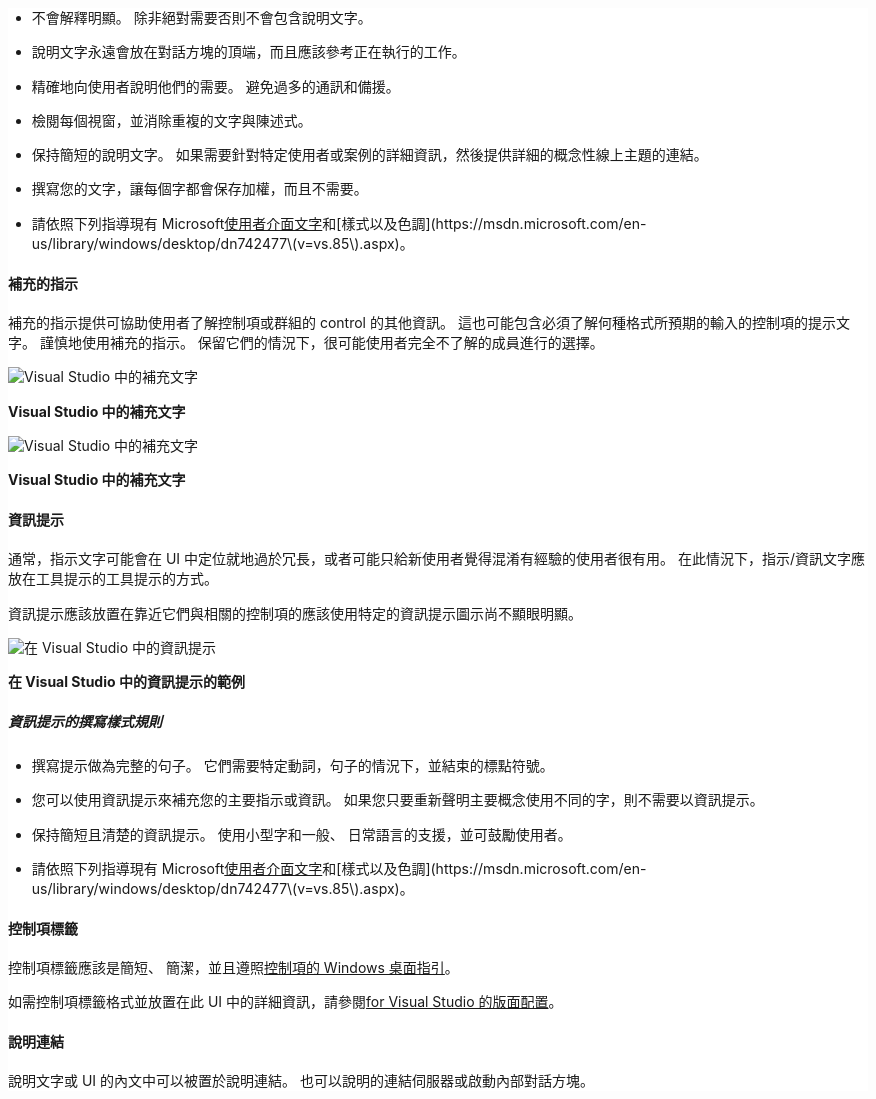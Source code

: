 -   不會解釋明顯。 除非絕對需要否則不會包含說明文字。  
  
-   說明文字永遠會放在對話方塊的頂端，而且應該參考正在執行的工作。  
  
-   精確地向使用者說明他們的需要。 避免過多的通訊和備援。  
  
-   檢閱每個視窗，並消除重複的文字與陳述式。  
  
-   保持簡短的說明文字。 如果需要針對特定使用者或案例的詳細資訊，然後提供詳細的概念性線上主題的連結。  
  
-   撰寫您的文字，讓每個字都會保存加權，而且不需要。  
  
-   請依照下列指導現有 Microsoft[使用者介面文字](https://msdn.microsoft.com/en-us/library/windows/desktop/dn742478\(v=vs.85\).aspx)和[樣式以及色調](https://msdn.microsoft.com/en-us/library/windows/desktop/dn742477\(v=vs.85\).aspx)。  
  
#### <a name="supplemental-instructions"></a>補充的指示  
 補充的指示提供可協助使用者了解控制項或群組的 control 的其他資訊。 這也可能包含必須了解何種格式所預期的輸入的控制項的提示文字。 謹慎地使用補充的指示。 保留它們的情況下，很可能使用者完全不了解的成員進行的選擇。  
  
 ![Visual Studio 中的補充文字](../../extensibility/ux-guidelines/media/0601-b_supplementaltext1.png "0601 b_SupplementalText1")  
  
 **Visual Studio 中的補充文字**  
  
 ![Visual Studio 中的補充文字](../../extensibility/ux-guidelines/media/0601-c_supplementaltext2.png "0601 c_SupplementalText2")  
  
 **Visual Studio 中的補充文字**  
  
#### <a name="infotips"></a>資訊提示  
 通常，指示文字可能會在 UI 中定位就地過於冗長，或者可能只給新使用者覺得混淆有經驗的使用者很有用。 在此情況下，指示/資訊文字應放在工具提示的工具提示的方式。  
  
 資訊提示應該放置在靠近它們與相關的控制項的應該使用特定的資訊提示圖示尚不顯眼明顯。  
  
 ![在 Visual Studio 中的資訊提示](../../extensibility/ux-guidelines/media/0601-d_infotip.png "0601 d_InfoTip")  
  
 **在 Visual Studio 中的資訊提示的範例**  
  
##### <a name="writing-style-rules-for-infotips"></a>資訊提示的撰寫樣式規則  
  
-   撰寫提示做為完整的句子。 它們需要特定動詞，句子的情況下，並結束的標點符號。  
  
-   您可以使用資訊提示來補充您的主要指示或資訊。 如果您只要重新聲明主要概念使用不同的字，則不需要以資訊提示。  
  
-   保持簡短且清楚的資訊提示。 使用小型字和一般、 日常語言的支援，並可鼓勵使用者。  
  
-   請依照下列指導現有 Microsoft[使用者介面文字](https://msdn.microsoft.com/en-us/library/windows/desktop/dn742478\(v=vs.85\).aspx)和[樣式以及色調](https://msdn.microsoft.com/en-us/library/windows/desktop/dn742477\(v=vs.85\).aspx)。  
  
#### <a name="control-labels"></a>控制項標籤  
 控制項標籤應該是簡短、 簡潔，並且遵照[控制項的 Windows 桌面指引](https://msdn.microsoft.com/en-us/library/windows/desktop/dn742399\(v=vs.85\).aspx)。  
  
 如需控制項標籤格式並放置在此 UI 中的詳細資訊，請參閱[for Visual Studio 的版面配置](../../extensibility/ux-guidelines/layout-for-visual-studio.md)。  
  
#### <a name="help-links"></a>說明連結  
 說明文字或 UI 的內文中可以被置於說明連結。 也可以說明的連結伺服器或啟動內部對話方塊。  
  